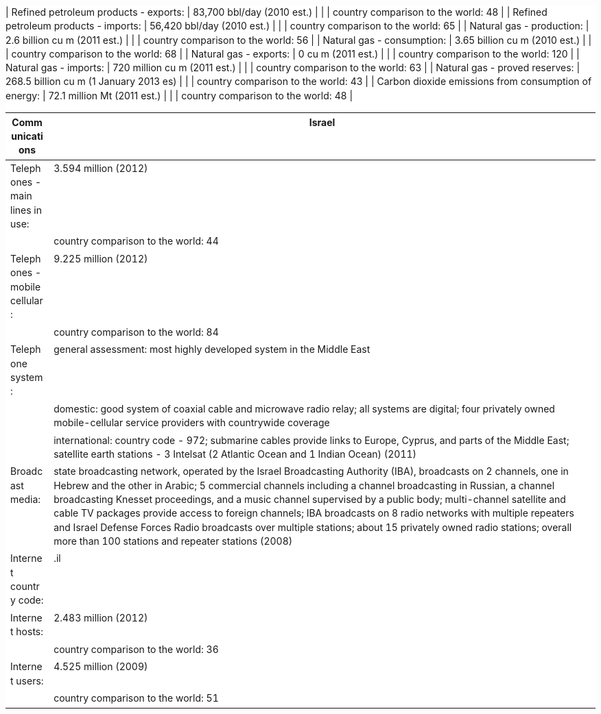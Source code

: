 | Refined petroleum products - exports: | 83,700 bbl/day (2010 est.) |
| | country comparison to the world:   48 |
| Refined petroleum products - imports: | 56,420 bbl/day (2010 est.) |
| | country comparison to the world:   65 |
| Natural gas - production: | 2.6 billion cu m (2011 est.) |
| | country comparison to the world:   56 |
| Natural gas - consumption: | 3.65 billion cu m (2010 est.) |
| | country comparison to the world:   68 |
| Natural gas - exports: | 0 cu m (2011 est.) |
| | country comparison to the world:   120 |
| Natural gas - imports: | 720 million cu m (2011 est.) |
| | country comparison to the world:   63 |
| Natural gas - proved reserves: | 268.5 billion cu m (1 January 2013 es) |
| | country comparison to the world:   43 |
| Carbon dioxide emissions from consumption of energy: | 72.1 million Mt (2011 est.) |
| | country comparison to the world:   48 |

| Communications | Israel |
| --- | --- |
| Telephones - main lines in use: | 3.594 million (2012) |
| | country comparison to the world:  44 |
| Telephones - mobile cellular: | 9.225 million (2012) |
| | country comparison to the world:   84 |
| Telephone system: | general assessment: most highly developed system in the Middle East |
| | domestic: good system of coaxial cable and microwave radio relay; all systems are digital; four privately owned mobile-cellular service providers with countrywide coverage |
| | international: country code - 972; submarine cables provide links to Europe, Cyprus, and parts of the Middle East; satellite earth stations - 3 Intelsat (2 Atlantic Ocean and 1 Indian Ocean) (2011) |
| Broadcast media: | state broadcasting network, operated by the Israel Broadcasting Authority (IBA), broadcasts on 2 channels, one in Hebrew and the other in Arabic; 5 commercial channels including a channel broadcasting in Russian, a channel broadcasting Knesset proceedings, and a music channel supervised by a public body; multi-channel satellite and cable TV packages provide access to foreign channels; IBA broadcasts on 8 radio networks with multiple repeaters and Israel Defense Forces Radio broadcasts over multiple stations; about 15 privately owned radio stations; overall more than 100 stations and repeater stations (2008) |
| Internet country code: | .il |
| Internet hosts: | 2.483 million (2012) |
| | country comparison to the world:   36 |
| Internet users: | 4.525 million (2009) |
| | country comparison to the world:   51 |
